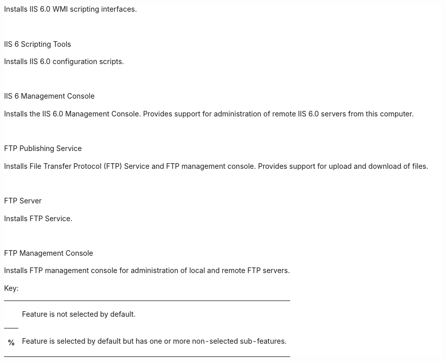 <td>
<p>Installs IIS 6.0 WMI scripting interfaces.</p></td></tr>
<tr>
<td>&nbsp;</td>
<td>&nbsp;</td>
<td>&nbsp;</td>
<td>&nbsp;</td>
<td>&nbsp;</td>
<td>
<p>IIS 6 Scripting Tools </p></td>
<td>
<p>Installs IIS 6.0 configuration scripts. </p></td></tr>
<tr>
<td>&nbsp;</td>
<td>&nbsp;</td>
<td>&nbsp;</td>
<td>&nbsp;</td>
<td>&nbsp;</td>
<td>
<p>IIS 6 Management Console</p></td>
<td>
<p>Installs the IIS 6.0 Management Console. Provides support for administration of remote IIS 6.0 servers from this computer.</p></td></tr>
<tr>
<td>&nbsp;</td>
<td colspan="5">
<p>FTP Publishing Service</p></td>
<td>
<p>Installs File Transfer Protocol (FTP) Service and FTP management console. Provides support for upload and download of files.</p></td></tr>
<tr>
<td>&nbsp;</td>
<td>&nbsp;</td>
<td>&nbsp;</td>
<td colspan="3">
<p>FTP Server</p></td>
<td>
<p>Installs FTP Service.</p></td></tr>
<tr>
<td>&nbsp;</td>
<td>&nbsp;</td>
<td>&nbsp;</td>
<td colspan="3">
<p>FTP Management Console</p></td>
<td>
<p>Installs FTP management console for administration of local and remote FTP servers.</p></td></tr></tbody></table></div>
<p>Key:</p>
<div>
<table class="data-table" border="0" cellspacing="0" cellpadding="0">
<colgroup>
<col>
<col></colgroup>
<tbody valign="top">
<tr>
<td valign="bottom">&nbsp;</td>
<td valign="bottom">
<p>Feature is not selected by default.</p></td></tr>
<tr>
<th valign="bottom">
<p><b>%</b> </p></th>
<td valign="bottom">
<p>Feature is selected by default but has one or more non-selected sub-features.</p></td></tr>
<tr>